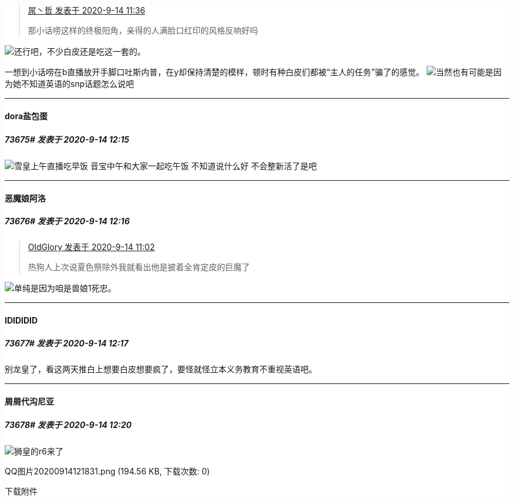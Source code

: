 
<blockquote><a href="httphttps://bbs.saraba1st.com/2b/forum.php?mod=redirect&amp;goto=findpost&amp;pid=48730997&amp;ptid=1941579" target="_blank">屌丶哲 发表于 2020-9-14 11:36</a>

那小话唠这样的终极阳角，亲得的人满脸口红印的风格反响好吗</blockquote>
<img src="https://static.saraba1st.com/image/smiley/face2017/037.png" referrerpolicy="no-referrer">还行吧，不少白皮还是吃这一套的。

一想到小话唠在b直播放开手脚口吐斯内普，在y却保持清楚的模样，顿时有种白皮们都被“主人的任务”骗了的感觉。
<img src="https://static.saraba1st.com/image/smiley/face2017/067.png" referrerpolicy="no-referrer">当然也有可能是因为她不知道英语的snp话题怎么说吧


*****

####  dora盐包蛋  
##### 73675#       发表于 2020-9-14 12:15


<img src="https://static.saraba1st.com/image/smiley/face2017/067.png" referrerpolicy="no-referrer">雪皇上午直播吃早饭 音宝中午和大家一起吃午饭 不知道说什么好 不会整新活了是吧


*****

####  恶魔娘阿洛  
##### 73676#       发表于 2020-9-14 12:16


<blockquote><a href="httphttps://bbs.saraba1st.com/2b/forum.php?mod=redirect&amp;goto=findpost&amp;pid=48730565&amp;ptid=1941579" target="_blank">OldGlory 发表于 2020-9-14 11:02</a>

热狗人上次说夏色祭除外我就看出他是披着全肯定皮的巨魔了</blockquote>
<img src="https://static.saraba1st.com/image/smiley/face2017/064.png" referrerpolicy="no-referrer">单纯是因为咱是兽娘1死忠。


*****

####  IDIDIDID  
##### 73677#       发表于 2020-9-14 12:17


别龙皇了，看这两天推白上想要白皮想要疯了，要怪就怪立本义务教育不重视英语吧。


*****

####  屑屑代沟尼亚  
##### 73678#       发表于 2020-9-14 12:20


<img src="https://static.saraba1st.com/image/smiley/face2017/067.png" referrerpolicy="no-referrer">狮皇的r6来了


QQ图片20200914121831.png
(194.56 KB, 下载次数: 0)


下载附件

